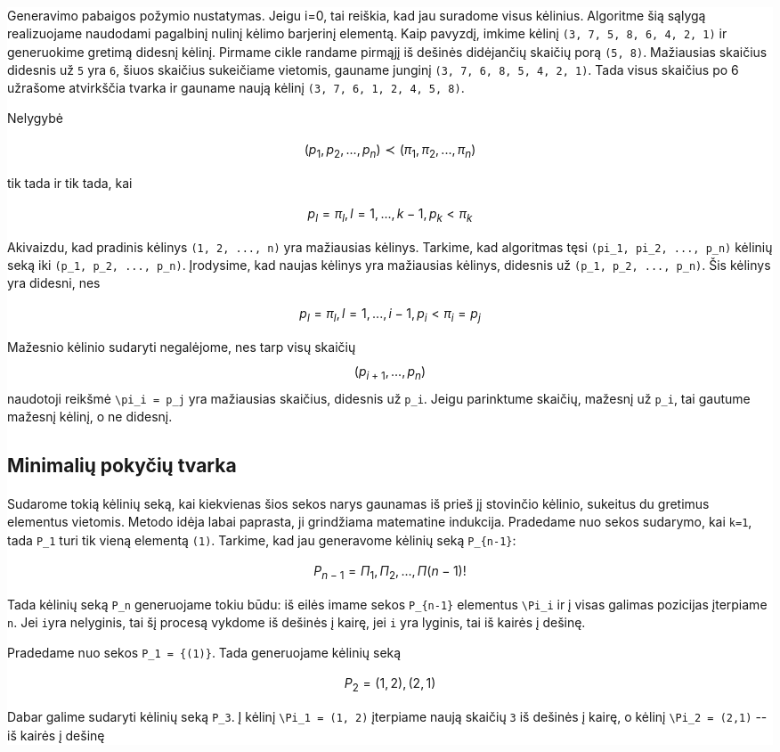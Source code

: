 Generavimo pabaigos požymio nustatymas. Jeigu i=0, tai reiškia, kad jau suradome visus kėlinius. Algoritme šią sąlygą realizuojame naudodami pagalbinį nulinį kėlimo barjerinį elementą.
Kaip pavyzdį, imkime kėlinį ``(3, 7, 5, 8, 6, 4, 2, 1)`` ir generuokime gretimą didesnį kėlinį. Pirmame cikle randame pirmąjį iš dešinės didėjančių skaičių porą ``(5, 8)``. Mažiausias skaičius didesnis už ``5`` yra ``6``, šiuos skaičius sukeičiame vietomis, gauname junginį ``(3, 7, 6, 8, 5, 4, 2, 1)``. Tada visus skaičius po 6 užrašome atvirkščia tvarka ir gauname naują kėlinį ``(3, 7, 6, 1, 2, 4, 5, 8)``.

Nelygybė 

$$
(p_1, p_2, ..., p_n) \prec (\pi_1, \pi_2, ..., \pi_n)
$$

tik tada ir tik tada, kai

$$
p_l = \pi_l, l = 1, ..., k - 1, p_k < \pi_k
$$

Akivaizdu, kad pradinis kėlinys ``(1, 2, ..., n)`` yra mažiausias kėlinys. Tarkime, kad algoritmas tęsi ``(pi_1, pi_2, ..., p_n)`` kėlinių seką iki ``(p_1, p_2, ..., p_n)``. Įrodysime, kad naujas kėlinys yra mažiausias kėlinys, didesnis už ``(p_1, p_2, ..., p_n)``. Šis kėlinys yra didesni, nes 

$$
p_l = \pi_l, l = 1, ..., i-1, p_i < \pi_i = p_j
$$

Mažesnio kėlinio sudaryti negalėjome, nes tarp visų skaičių $$(p_{i+1}, ..., p_n)$$ naudotoji reikšmė ``\pi_i = p_j`` yra mažiausias skaičius, didesnis už ``p_i``. Jeigu parinktume skaičių, mažesnį už ``p_i``, tai gautume mažesnį kėlinį, o ne didesnį.

## Minimalių pokyčių tvarka

Sudarome tokią kėlinių seką, kai kiekvienas šios sekos narys gaunamas iš prieš jį stovinčio kėlinio, sukeitus du gretimus elementus vietomis.
Metodo idėja labai paprasta, ji grindžiama matematine indukcija. Pradedame nuo sekos sudarymo, kai ``k=1``, tada ``P_1`` turi tik vieną elementą ``(1)``. Tarkime, kad jau generavome kėlinių seką ``P_{n-1}``:

$$
P_{n-1} = { \Pi_1, \Pi_2, ..., \Pi(n-1)! }
$$

Tada kėlinių seką ``P_n`` generuojame tokiu būdu: iš eilės imame sekos ``P_{n-1}`` elementus ``\Pi_i`` ir į visas galimas pozicijas įterpiame ``n``. Jei ``i``yra nelyginis, tai šį procesą vykdome iš dešinės į kairę, jei ``i`` yra lyginis, tai iš kairės į dešinę.

Pradedame nuo sekos ``P_1 = {(1)}``. Tada generuojame kėlinių seką

$$
P_2 = {(1, 2), (2, 1)}
$$

Dabar galime sudaryti kėlinių seką ``P_3``. Į kėlinį ``\Pi_1 = (1, 2)`` įterpiame naują skaičių ``3`` iš dešinės į kairę, o kėlinį ``\Pi_2 = (2,1)`` -- iš kairės į dešinę
